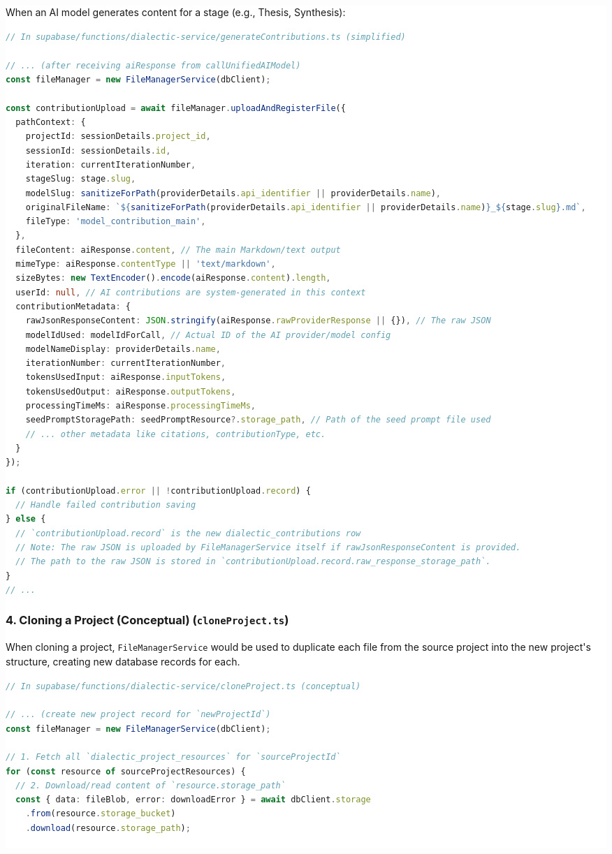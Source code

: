 When an AI model generates content for a stage (e.g., Thesis, Synthesis):

```typescript
// In supabase/functions/dialectic-service/generateContributions.ts (simplified)

// ... (after receiving aiResponse from callUnifiedAIModel)
const fileManager = new FileManagerService(dbClient);

const contributionUpload = await fileManager.uploadAndRegisterFile({
  pathContext: {
    projectId: sessionDetails.project_id,
    sessionId: sessionDetails.id,
    iteration: currentIterationNumber,
    stageSlug: stage.slug,
    modelSlug: sanitizeForPath(providerDetails.api_identifier || providerDetails.name),
    originalFileName: `${sanitizeForPath(providerDetails.api_identifier || providerDetails.name)}_${stage.slug}.md`,
    fileType: 'model_contribution_main',
  },
  fileContent: aiResponse.content, // The main Markdown/text output
  mimeType: aiResponse.contentType || 'text/markdown',
  sizeBytes: new TextEncoder().encode(aiResponse.content).length,
  userId: null, // AI contributions are system-generated in this context
  contributionMetadata: {
    rawJsonResponseContent: JSON.stringify(aiResponse.rawProviderResponse || {}), // The raw JSON
    modelIdUsed: modelIdForCall, // Actual ID of the AI provider/model config
    modelNameDisplay: providerDetails.name,
    iterationNumber: currentIterationNumber,
    tokensUsedInput: aiResponse.inputTokens,
    tokensUsedOutput: aiResponse.outputTokens,
    processingTimeMs: aiResponse.processingTimeMs,
    seedPromptStoragePath: seedPromptResource?.storage_path, // Path of the seed prompt file used
    // ... other metadata like citations, contributionType, etc.
  }
});

if (contributionUpload.error || !contributionUpload.record) {
  // Handle failed contribution saving
} else {
  // `contributionUpload.record` is the new dialectic_contributions row
  // Note: The raw JSON is uploaded by FileManagerService itself if rawJsonResponseContent is provided.
  // The path to the raw JSON is stored in `contributionUpload.record.raw_response_storage_path`.
}
// ...
```

### 4. Cloning a Project (Conceptual) (`cloneProject.ts`)

When cloning a project, `FileManagerService` would be used to duplicate each file from the source project into the new project's structure, creating new database records for each.

```typescript
// In supabase/functions/dialectic-service/cloneProject.ts (conceptual)

// ... (create new project record for `newProjectId`)
const fileManager = new FileManagerService(dbClient);

// 1. Fetch all `dialectic_project_resources` for `sourceProjectId`
for (const resource of sourceProjectResources) {
  // 2. Download/read content of `resource.storage_path`
  const { data: fileBlob, error: downloadError } = await dbClient.storage
    .from(resource.storage_bucket)
    .download(resource.storage_path);
  
```